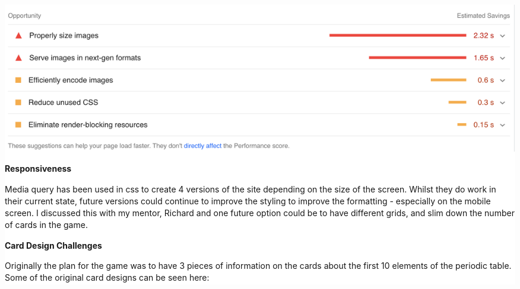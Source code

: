 ![Lighthouse improvements](assets/doc/lighthouseimprovements.png)

**Responsiveness**

Media query has been used in css to create 4 versions of the site depending on the size of the screen. Whilst they do work in their current state, future versions could continue to improve the styling to improve the formatting - especially on the mobile screen. I discussed this with my mentor, Richard and one future option could be to have different grids, and slim down the number of cards in the game.

**Card Design Challenges**

Originally the plan for the game was to have 3 pieces of information on the cards about the first 10 elements of the periodic table. Some of the original card designs can be seen here:
